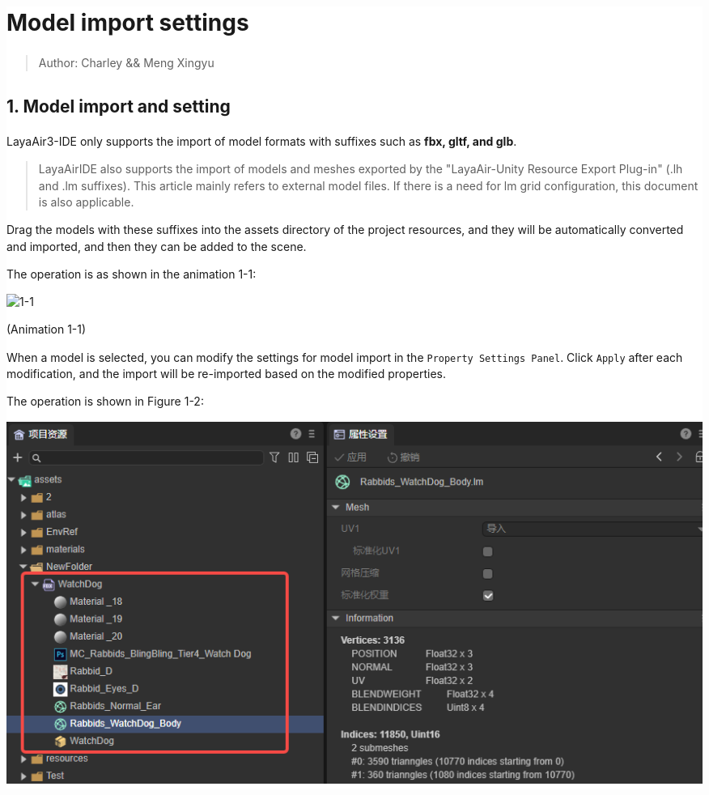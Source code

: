 # Model import settings

> Author: Charley && Meng Xingyu

## 1. Model import and setting

LayaAir3-IDE only supports the import of model formats with suffixes such as **fbx, gltf, and glb**.

> LayaAirIDE also supports the import of models and meshes exported by the "LayaAir-Unity Resource Export Plug-in" (.lh and .lm suffixes). This article mainly refers to external model files. If there is a need for lm grid configuration, this document is also applicable.

Drag the models with these suffixes into the assets directory of the project resources, and they will be automatically converted and imported, and then they can be added to the scene.

The operation is as shown in the animation 1-1:

![1-1](img/1-1.gif)

(Animation 1-1)

When a model is selected, you can modify the settings for model import in the `Property Settings Panel`. Click `Apply` after each modification, and the import will be re-imported based on the modified properties.

The operation is shown in Figure 1-2:

![1-2](img/1-2.png)
